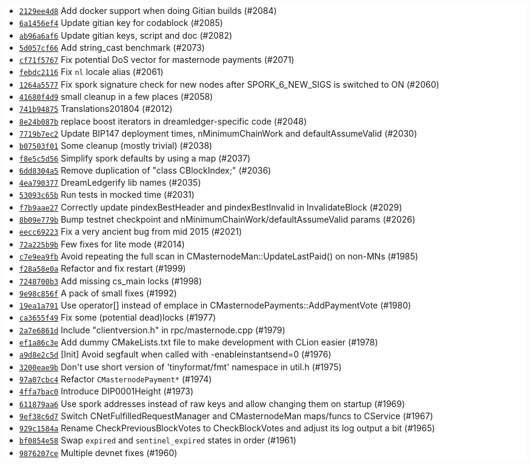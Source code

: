 - [`2129ee4d8`](https://github.com/dreamledger/commit/2129ee4d8) Add docker support when doing Gitian builds (#2084)
- [`6a1456ef4`](https://github.com/dreamledger/commit/6a1456ef4) Update gitian key for codablock (#2085)
- [`ab96a6af6`](https://github.com/dreamledger/commit/ab96a6af6) Update gitian keys, script and doc (#2082)
- [`5d057cf66`](https://github.com/dreamledger/commit/5d057cf66) Add string_cast benchmark (#2073)
- [`cf71f5767`](https://github.com/dreamledger/commit/cf71f5767) Fix potential DoS vector for masternode payments (#2071)
- [`febdc2116`](https://github.com/dreamledger/commit/febdc2116) Fix `nl` locale alias (#2061)
- [`1264a5577`](https://github.com/dreamledger/commit/1264a5577) Fix spork signature check for new nodes after SPORK_6_NEW_SIGS is switched to ON (#2060)
- [`41680f4d9`](https://github.com/dreamledger/commit/41680f4d9) small cleanup in a few places (#2058)
- [`741b94875`](https://github.com/dreamledger/commit/741b94875) Translations201804 (#2012)
- [`8e24b087b`](https://github.com/dreamledger/commit/8e24b087b) replace boost iterators in dreamledger-specific code (#2048)
- [`7719b7ec2`](https://github.com/dreamledger/commit/7719b7ec2) Update BIP147 deployment times, nMinimumChainWork and defaultAssumeValid (#2030)
- [`b07503f01`](https://github.com/dreamledger/commit/b07503f01) Some cleanup (mostly trivial) (#2038)
- [`f8e5c5d56`](https://github.com/dreamledger/commit/f8e5c5d56) Simplify spork defaults by using a map (#2037)
- [`6dd8304a5`](https://github.com/dreamledger/commit/6dd8304a5) Remove duplication of "class CBlockIndex;" (#2036)
- [`4ea790377`](https://github.com/dreamledger/commit/4ea790377) DreamLedgerify lib names (#2035)
- [`53093c65b`](https://github.com/dreamledger/commit/53093c65b) Run tests in mocked time (#2031)
- [`f7b9aae27`](https://github.com/dreamledger/commit/f7b9aae27) Correctly update pindexBestHeader and pindexBestInvalid in InvalidateBlock (#2029)
- [`8b09e779b`](https://github.com/dreamledger/commit/8b09e779b) Bump testnet checkpoint and nMinimumChainWork/defaultAssumeValid params (#2026)
- [`eecc69223`](https://github.com/dreamledger/commit/eecc69223) Fix a very ancient bug from mid 2015 (#2021)
- [`72a225b9b`](https://github.com/dreamledger/commit/72a225b9b) Few fixes for lite mode (#2014)
- [`c7e9ea9fb`](https://github.com/dreamledger/commit/c7e9ea9fb) Avoid repeating the full scan in CMasternodeMan::UpdateLastPaid() on non-MNs (#1985)
- [`f28a58e0a`](https://github.com/dreamledger/commit/f28a58e0a) Refactor and fix restart (#1999)
- [`7248700b3`](https://github.com/dreamledger/commit/7248700b3) Add missing cs_main locks (#1998)
- [`9e98c856f`](https://github.com/dreamledger/commit/9e98c856f) A pack of small fixes (#1992)
- [`19ea1a791`](https://github.com/dreamledger/commit/19ea1a791) Use operator[] instead of emplace in CMasternodePayments::AddPaymentVote (#1980)
- [`ca3655f49`](https://github.com/dreamledger/commit/ca3655f49) Fix some (potential dead)locks (#1977)
- [`2a7e6861d`](https://github.com/dreamledger/commit/2a7e6861d) Include "clientversion.h" in rpc/masternode.cpp (#1979)
- [`ef1a86c3e`](https://github.com/dreamledger/commit/ef1a86c3e) Add dummy CMakeLists.txt file to make development with CLion easier (#1978)
- [`a9d8e2c5d`](https://github.com/dreamledger/commit/a9d8e2c5d) [Init] Avoid segfault when called with -enableinstantsend=0 (#1976)
- [`3200eae9b`](https://github.com/dreamledger/commit/3200eae9b) Don't use short version of 'tinyformat/fmt' namespace in util.h (#1975)
- [`97a07cbc4`](https://github.com/dreamledger/commit/97a07cbc4) Refactor `CMasternodePayment*` (#1974)
- [`4ffa7bac0`](https://github.com/dreamledger/commit/4ffa7bac0) Introduce DIP0001Height (#1973)
- [`611879aa6`](https://github.com/dreamledger/commit/611879aa6) Use spork addresses instead of raw keys and allow changing them on startup (#1969)
- [`9ef38c6d7`](https://github.com/dreamledger/commit/9ef38c6d7) Switch CNetFulfilledRequestManager and CMasternodeMan maps/funcs to CService (#1967)
- [`929c1584a`](https://github.com/dreamledger/commit/929c1584a) Rename CheckPreviousBlockVotes to CheckBlockVotes and adjust its log output a bit (#1965)
- [`bf0854e58`](https://github.com/dreamledger/commit/bf0854e58) Swap `expired` and `sentinel_expired` states in order (#1961)
- [`9876207ce`](https://github.com/dreamledger/commit/9876207ce) Multiple devnet fixes (#1960)